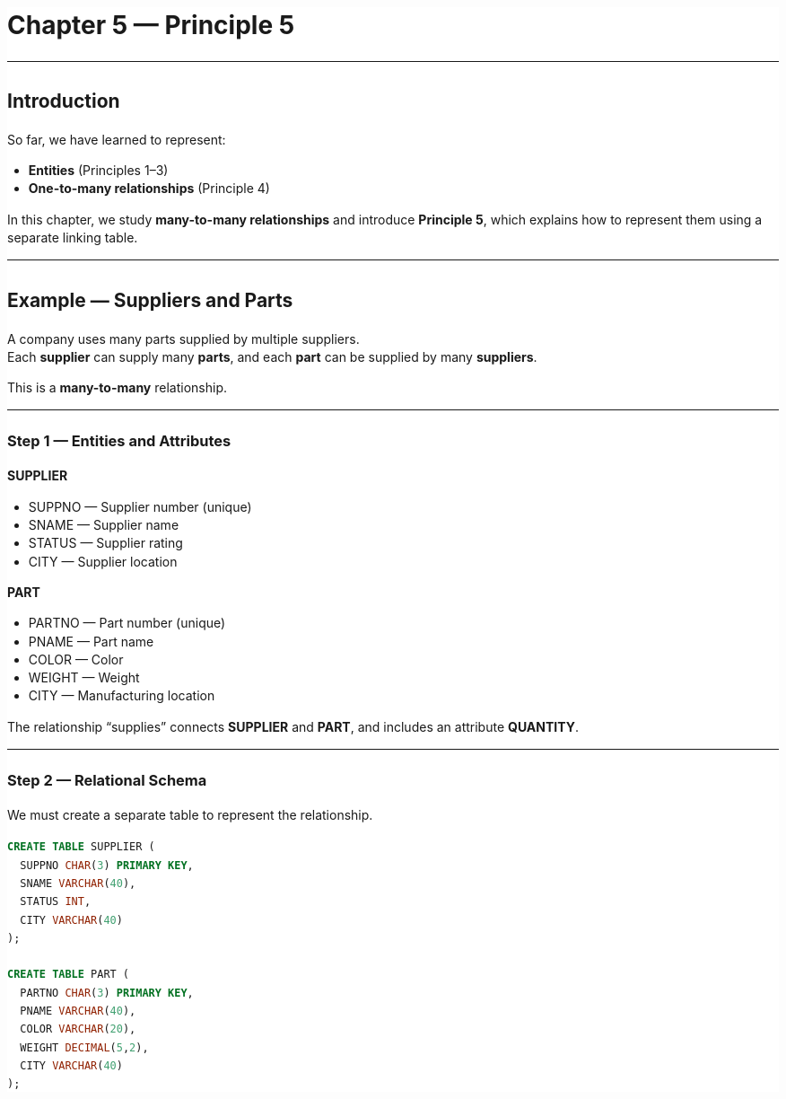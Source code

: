 # Chapter 5 — Principle 5

---

## Introduction

So far, we have learned to represent:
- **Entities** (Principles 1–3)  
- **One-to-many relationships** (Principle 4)  

In this chapter, we study **many-to-many relationships** and introduce **Principle 5**, which explains how to represent them using a separate linking table.

---

## Example — Suppliers and Parts

A company uses many parts supplied by multiple suppliers.  
Each **supplier** can supply many **parts**, and each **part** can be supplied by many **suppliers**.

This is a **many-to-many** relationship.

---

### Step 1 — Entities and Attributes

**SUPPLIER**
- SUPPNO — Supplier number (unique)  
- SNAME — Supplier name  
- STATUS — Supplier rating  
- CITY — Supplier location  

**PART**
- PARTNO — Part number (unique)  
- PNAME — Part name  
- COLOR — Color  
- WEIGHT — Weight  
- CITY — Manufacturing location  

The relationship “supplies” connects **SUPPLIER** and **PART**, and includes an attribute **QUANTITY**.

---

### Step 2 — Relational Schema

We must create a separate table to represent the relationship.

```sql
CREATE TABLE SUPPLIER (
  SUPPNO CHAR(3) PRIMARY KEY,
  SNAME VARCHAR(40),
  STATUS INT,
  CITY VARCHAR(40)
);

CREATE TABLE PART (
  PARTNO CHAR(3) PRIMARY KEY,
  PNAME VARCHAR(40),
  COLOR VARCHAR(20),
  WEIGHT DECIMAL(5,2),
  CITY VARCHAR(40)
);

```
